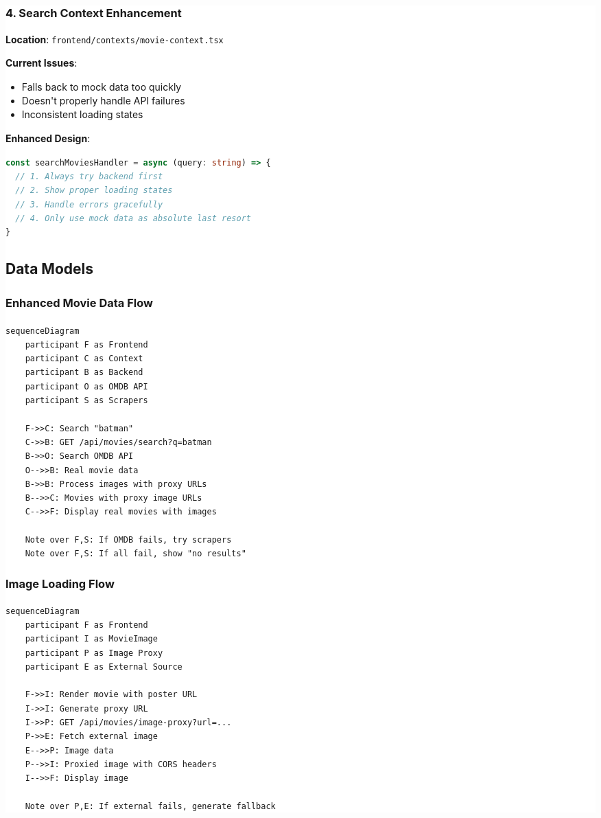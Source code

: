 ### 4. Search Context Enhancement

**Location**: `frontend/contexts/movie-context.tsx`

**Current Issues**:
- Falls back to mock data too quickly
- Doesn't properly handle API failures
- Inconsistent loading states

**Enhanced Design**:
```typescript
const searchMoviesHandler = async (query: string) => {
  // 1. Always try backend first
  // 2. Show proper loading states
  // 3. Handle errors gracefully
  // 4. Only use mock data as absolute last resort
}
```

## Data Models

### Enhanced Movie Data Flow

```mermaid
sequenceDiagram
    participant F as Frontend
    participant C as Context
    participant B as Backend
    participant O as OMDB API
    participant S as Scrapers
    
    F->>C: Search "batman"
    C->>B: GET /api/movies/search?q=batman
    B->>O: Search OMDB API
    O-->>B: Real movie data
    B->>B: Process images with proxy URLs
    B-->>C: Movies with proxy image URLs
    C-->>F: Display real movies with images
    
    Note over F,S: If OMDB fails, try scrapers
    Note over F,S: If all fail, show "no results"
```

### Image Loading Flow

```mermaid
sequenceDiagram
    participant F as Frontend
    participant I as MovieImage
    participant P as Image Proxy
    participant E as External Source
    
    F->>I: Render movie with poster URL
    I->>I: Generate proxy URL
    I->>P: GET /api/movies/image-proxy?url=...
    P->>E: Fetch external image
    E-->>P: Image data
    P-->>I: Proxied image with CORS headers
    I-->>F: Display image
    
    Note over P,E: If external fails, generate fallback
```
